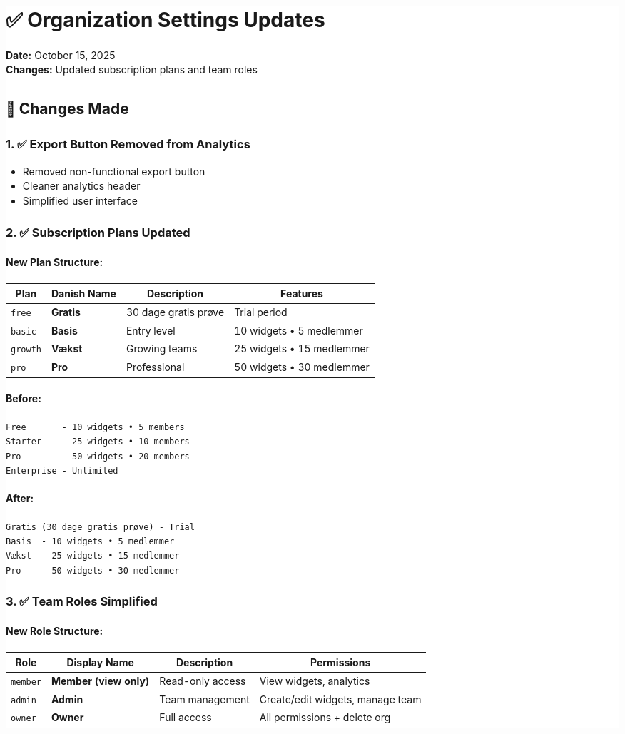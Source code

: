 # ✅ Organization Settings Updates

**Date:** October 15, 2025  
**Changes:** Updated subscription plans and team roles

## 🎯 Changes Made

### 1. ✅ Export Button Removed from Analytics
- Removed non-functional export button
- Cleaner analytics header
- Simplified user interface

### 2. ✅ Subscription Plans Updated

#### New Plan Structure:

| Plan | Danish Name | Description | Features |
|------|-------------|-------------|----------|
| `free` | **Gratis** | 30 dage gratis prøve | Trial period |
| `basic` | **Basis** | Entry level | 10 widgets • 5 medlemmer |
| `growth` | **Vækst** | Growing teams | 25 widgets • 15 medlemmer |
| `pro` | **Pro** | Professional | 50 widgets • 30 medlemmer |

#### Before:
```
Free       - 10 widgets • 5 members
Starter    - 25 widgets • 10 members
Pro        - 50 widgets • 20 members
Enterprise - Unlimited
```

#### After:
```
Gratis (30 dage gratis prøve) - Trial
Basis  - 10 widgets • 5 medlemmer
Vækst  - 25 widgets • 15 medlemmer
Pro    - 50 widgets • 30 medlemmer
```

### 3. ✅ Team Roles Simplified

#### New Role Structure:

| Role | Display Name | Description | Permissions |
|------|--------------|-------------|-------------|
| `member` | **Member (view only)** | Read-only access | View widgets, analytics |
| `admin` | **Admin** | Team management | Create/edit widgets, manage team |
| `owner` | **Owner** | Full access | All permissions + delete org |
